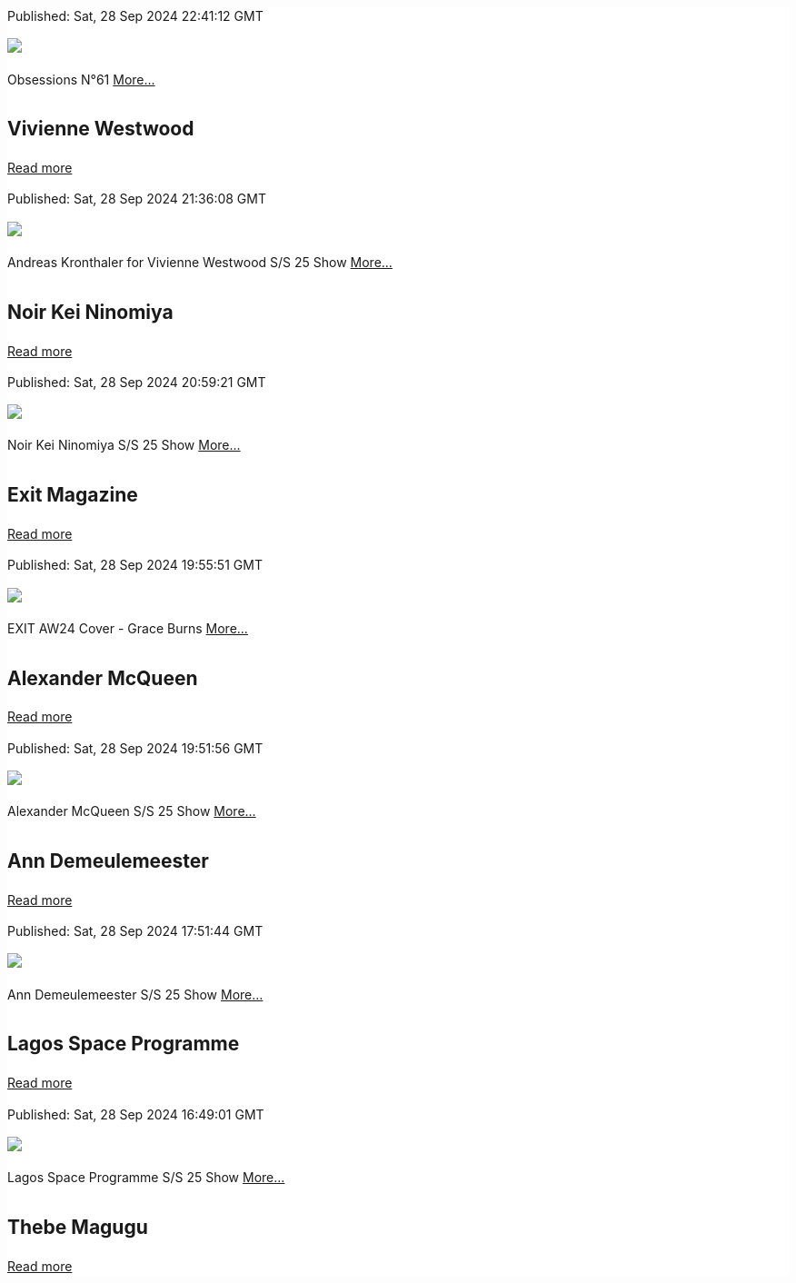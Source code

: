 Published: Sat, 28 Sep 2024 22:41:12 GMT

<p><img src="https://i.mdel.net/i/db/2024/9/2346484/2346484-800w.jpg" /></p>Obsessions N°61 <a href="https://models.com/work/self-service-obsessions-n61" title="Obsessions N°61">More...</a>

## Vivienne Westwood
[Read more](https://models.com/work/vivienne-westwood-andreas-kronthaler-for-vivienne-westwood-ss-25-show)

Published: Sat, 28 Sep 2024 21:36:08 GMT

<p><img src="https://i.mdel.net/i/db/2024/9/2346626/2346626-800w.jpg" /></p>Andreas Kronthaler for Vivienne Westwood S/S 25 Show <a href="https://models.com/work/vivienne-westwood-andreas-kronthaler-for-vivienne-westwood-ss-25-show" title="Andreas Kronthaler for Vivienne Westwood S/S 25 Show">More...</a>

## Noir Kei Ninomiya
[Read more](https://models.com/work/noir-kei-ninomiya-noir-kei-ninomiya-ss-25-show)

Published: Sat, 28 Sep 2024 20:59:21 GMT

<p><img src="https://i.mdel.net/i/db/2024/9/2347853/2347853-800w.jpg" /></p>Noir Kei Ninomiya S/S 25 Show <a href="https://models.com/work/noir-kei-ninomiya-noir-kei-ninomiya-ss-25-show" title="Noir Kei Ninomiya S/S 25 Show">More...</a>

## Exit Magazine
[Read more](https://models.com/work/exit-magazine-exit-aw24-cover---grace-burns)

Published: Sat, 28 Sep 2024 19:55:51 GMT

<p><img src="https://i.mdel.net/i/db/2024/9/2346410/2346410-800w.jpg" /></p>EXIT AW24 Cover - Grace Burns <a href="https://models.com/work/exit-magazine-exit-aw24-cover---grace-burns" title="EXIT AW24 Cover - Grace Burns">More...</a>

## Alexander McQueen
[Read more](https://models.com/work/alexander-mcqueen-alexander-mcqueen-ss-25-show)

Published: Sat, 28 Sep 2024 19:51:56 GMT

<p><img src="https://i.mdel.net/i/db/2024/9/2347197/2347197-800w.jpg" /></p>Alexander McQueen S/S 25 Show <a href="https://models.com/work/alexander-mcqueen-alexander-mcqueen-ss-25-show" title="Alexander McQueen S/S 25 Show">More...</a>

## Ann Demeulemeester
[Read more](https://models.com/work/ann-demeulemeester-ann-demeulemeester-ss-25-show)

Published: Sat, 28 Sep 2024 17:51:44 GMT

<p><img src="https://i.mdel.net/i/db/2024/9/2346384/2346384-800w.jpg" /></p>Ann Demeulemeester S/S 25 Show <a href="https://models.com/work/ann-demeulemeester-ann-demeulemeester-ss-25-show" title="Ann Demeulemeester S/S 25 Show">More...</a>

## Lagos Space Programme
[Read more](https://models.com/work/lagos-space-programme--lagos-space-programme-ss-25-show)

Published: Sat, 28 Sep 2024 16:49:01 GMT

<p><img src="https://i.mdel.net/i/db/2024/9/2346744/2346744-800w.jpg" /></p>Lagos Space Programme S/S 25 Show <a href="https://models.com/work/lagos-space-programme--lagos-space-programme-ss-25-show" title="Lagos Space Programme S/S 25 Show">More...</a>

## Thebe Magugu
[Read more](https://models.com/work/thebe-magugu-thebe-magugu-ss-25-show)
